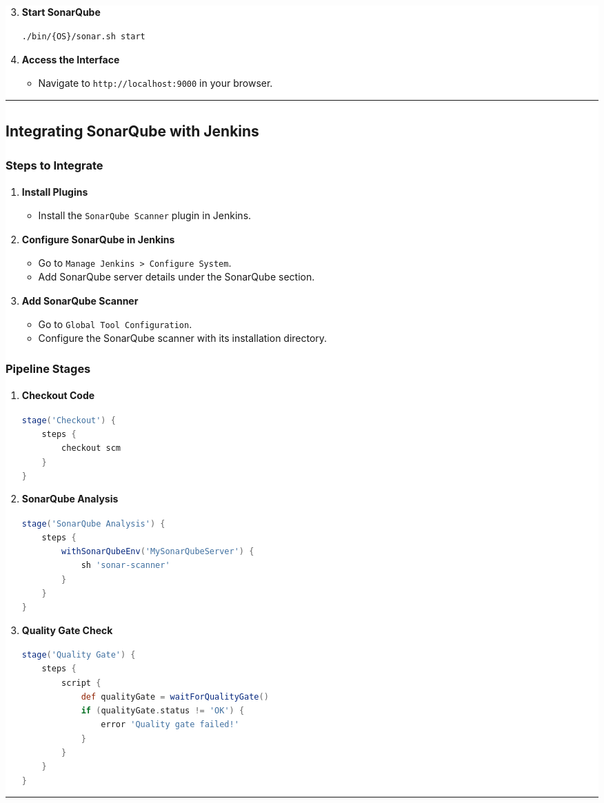 3. **Start SonarQube**
   ```bash
   ./bin/{OS}/sonar.sh start
   ```

4. **Access the Interface**
   - Navigate to `http://localhost:9000` in your browser.

---

## Integrating SonarQube with Jenkins

### Steps to Integrate

1. **Install Plugins**
   - Install the `SonarQube Scanner` plugin in Jenkins.

2. **Configure SonarQube in Jenkins**
   - Go to `Manage Jenkins > Configure System`.
   - Add SonarQube server details under the SonarQube section.

3. **Add SonarQube Scanner**
   - Go to `Global Tool Configuration`.
   - Configure the SonarQube scanner with its installation directory.

### Pipeline Stages

1. **Checkout Code**
   ```groovy
   stage('Checkout') {
       steps {
           checkout scm
       }
   }
   ```

2. **SonarQube Analysis**
   ```groovy
   stage('SonarQube Analysis') {
       steps {
           withSonarQubeEnv('MySonarQubeServer') {
               sh 'sonar-scanner'
           }
       }
   }
   ```

3. **Quality Gate Check**
   ```groovy
   stage('Quality Gate') {
       steps {
           script {
               def qualityGate = waitForQualityGate()
               if (qualityGate.status != 'OK') {
                   error 'Quality gate failed!'
               }
           }
       }
   }
   ```

---